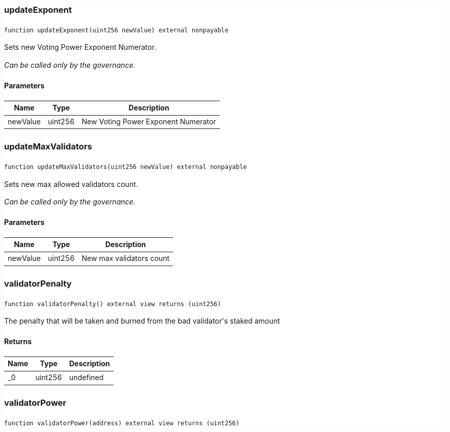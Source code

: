 ### updateExponent

```solidity
function updateExponent(uint256 newValue) external nonpayable
```

Sets new Voting Power Exponent Numerator.

*Can be called only by the governance.*

#### Parameters

| Name | Type | Description |
|---|---|---|
| newValue | uint256 | New Voting Power Exponent Numerator |

### updateMaxValidators

```solidity
function updateMaxValidators(uint256 newValue) external nonpayable
```

Sets new max allowed validators count.

*Can be called only by the governance.*

#### Parameters

| Name | Type | Description |
|---|---|---|
| newValue | uint256 | New max validators count |

### validatorPenalty

```solidity
function validatorPenalty() external view returns (uint256)
```

The penalty that will be taken and burned from the bad validator&#39;s staked amount




#### Returns

| Name | Type | Description |
|---|---|---|
| _0 | uint256 | undefined |

### validatorPower

```solidity
function validatorPower(address) external view returns (uint256)
```



